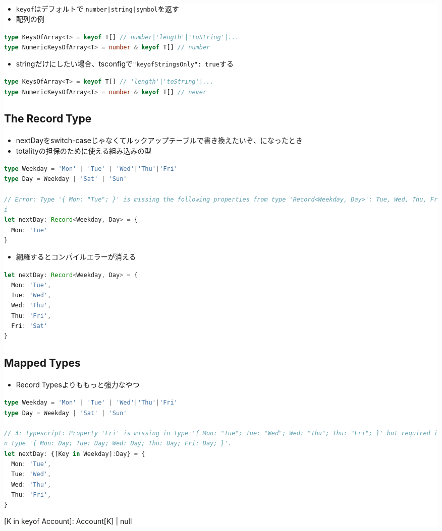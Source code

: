- `keyof`はデフォルトで `number|string|symbol`を返す
- 配列の例

``` typescript
type KeysOfArray<T> = keyof T[] // number|'length'|'toString'|...
type NumericKeysOfArray<T> = number & keyof T[] // number
```

- stringだけにしたい場合、tsconfigで`"keyofStringsOnly": true`する

```typescript
type KeysOfArray<T> = keyof T[] // 'length'|'toString'|...
type NumericKeysOfArray<T> = number & keyof T[] // never
```


## The Record Type ##

- nextDayをswitch-caseじゃなくてルックアップテーブルで書き換えたいぞ、になったとき
- totalityの担保のために使える組み込みの型


``` typescript
type Weekday = 'Mon' | 'Tue' | 'Wed'|'Thu'|'Fri'
type Day = Weekday | 'Sat' | 'Sun'

// Error: Type '{ Mon: "Tue"; }' is missing the following properties from type 'Record<Weekday, Day>': Tue, Wed, Thu, Fri
let nextDay: Record<Weekday, Day> = {
  Mon: 'Tue'
}
```

- 網羅するとコンパイルエラーが消える

``` typescript
let nextDay: Record<Weekday, Day> = {
  Mon: 'Tue',
  Tue: 'Wed',
  Wed: 'Thu',
  Thu: 'Fri',
  Fri: 'Sat'
}
```

## Mapped Types ##

- Record Typesよりももっと強力なやつ

``` typescript
type Weekday = 'Mon' | 'Tue' | 'Wed'|'Thu'|'Fri'
type Day = Weekday | 'Sat' | 'Sun'

// 3: typescript: Property 'Fri' is missing in type '{ Mon: "Tue"; Tue: "Wed"; Wed: "Thu"; Thu: "Fri"; }' but required in type '{ Mon: Day; Tue: Day; Wed: Day; Thu: Day; Fri: Day; }'.
let nextDay: {[Key in Weekday]:Day} = {
  Mon: 'Tue',
  Tue: 'Wed',
  Wed: 'Thu',
  Thu: 'Fri',
}
```


  [K in keyof Account]: Account[K] | null